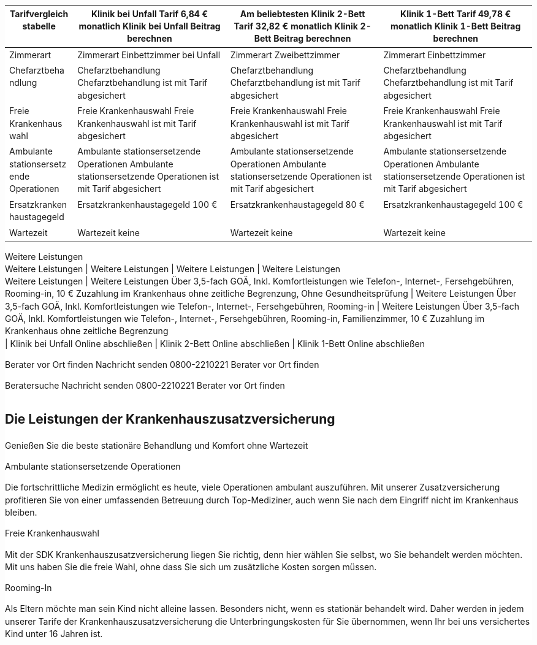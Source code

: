 Tarifvergleichstabelle   |  Klinik bei Unfall Tarif 6,84 €  monatlich  Klinik bei Unfall Beitrag berechnen  |  Am beliebtesten  Klinik 2-Bett Tarif 32,82 €  monatlich  Klinik 2-Bett Beitrag berechnen  |  Klinik 1-Bett Tarif 49,78 €  monatlich  Klinik 1-Bett Beitrag berechnen   
---|---|---|---  
Zimmerart |  Zimmerart Einbettzimmer bei Unfall |  Zimmerart Zweibettzimmer |  Zimmerart Einbettzimmer  
Chefarztbehandlung |  Chefarztbehandlung Chefarztbehandlung ist mit Tarif abgesichert |  Chefarztbehandlung Chefarztbehandlung ist mit Tarif abgesichert |  Chefarztbehandlung Chefarztbehandlung ist mit Tarif abgesichert  
Freie Krankenhauswahl |  Freie Krankenhauswahl Freie Krankenhauswahl ist mit Tarif abgesichert |  Freie Krankenhauswahl Freie Krankenhauswahl ist mit Tarif abgesichert |  Freie Krankenhauswahl Freie Krankenhauswahl ist mit Tarif abgesichert  
Ambulante stationsersetzende Operationen |  Ambulante stationsersetzende Operationen Ambulante stationsersetzende Operationen ist mit Tarif abgesichert |  Ambulante stationsersetzende Operationen Ambulante stationsersetzende Operationen ist mit Tarif abgesichert |  Ambulante stationsersetzende Operationen Ambulante stationsersetzende Operationen ist mit Tarif abgesichert  
Ersatzkrankenhaustagegeld |  Ersatzkrankenhaustagegeld 100 € |  Ersatzkrankenhaustagegeld 80 € |  Ersatzkrankenhaustagegeld 100 €  
Wartezeit |  Wartezeit keine |  Wartezeit keine |  Wartezeit keine  
Weitere Leistungen  
Weitere Leistungen  |  Weitere Leistungen  |  Weitere Leistungen  |  Weitere Leistungen   
Weitere Leistungen |  Weitere Leistungen Über 3,5-fach GOÄ, Inkl. Komfortleistungen wie Telefon-, Internet-, Fersehgebühren, Rooming-in, 10 € Zuzahlung im Krankenhaus ohne zeitliche Begrenzung, Ohne Gesundheitsprüfung |  Weitere Leistungen Über 3,5-fach GOÄ, Inkl. Komfortleistungen wie Telefon-, Internet-, Fersehgebühren, Rooming-in |  Weitere Leistungen Über 3,5-fach GOÄ, Inkl. Komfortleistungen wie Telefon-, Internet-, Fersehgebühren, Rooming-in, Familienzimmer, 10 € Zuzahlung im Krankenhaus ohne zeitliche Begrenzung  
  |  Klinik bei Unfall Online abschließen  |  Klinik 2-Bett Online abschließen  |  Klinik 1-Bett Online abschließen   
  
Berater vor Ort finden  Nachricht senden  0800-2210221  Berater vor Ort finden

Beratersuche  Nachricht senden  0800-2210221  Berater vor Ort finden

## Die Leistungen der Kranken­haus­zusatz­versicherung

Genießen Sie die beste stationäre Behandlung und Komfort ohne Wartezeit

Ambulante stationsersetzende Operationen

Die fortschrittliche Medizin ermöglicht es heute, viele Operationen ambulant
auszuführen. Mit unserer Zusatz­versicherung profitieren Sie von einer
umfassenden Betreuung durch Top-Mediziner, auch wenn Sie nach dem Eingriff
nicht im Krankenhaus bleiben.

Freie Krankenhauswahl

Mit der SDK Kranken­haus­zusatz­versicherung liegen Sie richtig, denn hier
wählen Sie selbst, wo Sie behandelt werden möchten. Mit uns haben Sie die
freie Wahl, ohne dass Sie sich um zusätzliche Kosten sorgen müssen.

Rooming-In

Als Eltern möchte man sein Kind nicht alleine lassen. Besonders nicht, wenn es
stationär behandelt wird. Daher werden in jedem unserer Tarife der
Kranken­haus­zusatz­versicherung die Unterbringungskosten für Sie übernommen,
wenn Ihr bei uns versichertes Kind unter 16 Jahren ist.
